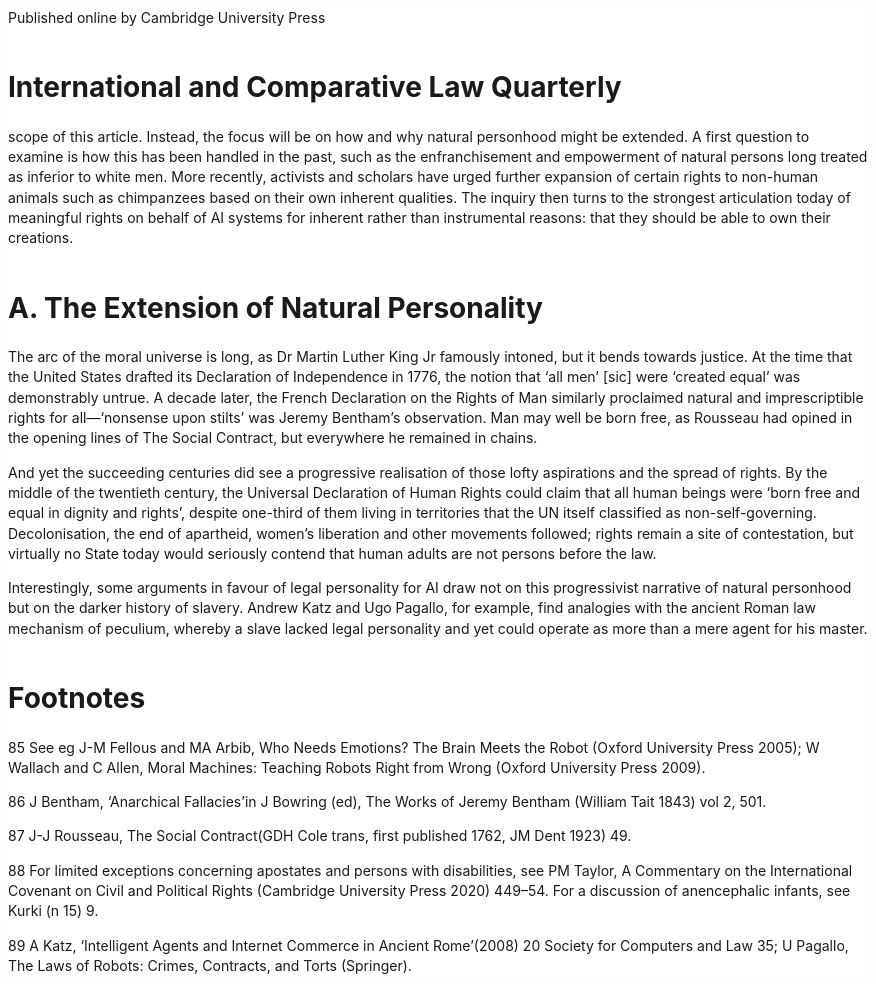 Published online by Cambridge University Press

# International and Comparative Law Quarterly

scope of this article. Instead, the focus will be on how and why natural personhood might be extended. A first question to examine is how this has been handled in the past, such as the enfranchisement and empowerment of natural persons long treated as inferior to white men. More recently, activists and scholars have urged further expansion of certain rights to non-human animals such as chimpanzees based on their own inherent qualities. The inquiry then turns to the strongest articulation today of meaningful rights on behalf of AI systems for inherent rather than instrumental reasons: that they should be able to own their creations.

# A. The Extension of Natural Personality

The arc of the moral universe is long, as Dr Martin Luther King Jr famously intoned, but it bends towards justice. At the time that the United States drafted its Declaration of Independence in 1776, the notion that ‘all men’ [sic] were ‘created equal’ was demonstrably untrue. A decade later, the French Declaration on the Rights of Man similarly proclaimed natural and imprescriptible rights for all—‘nonsense upon stilts’ was Jeremy Bentham’s observation. Man may well be born free, as Rousseau had opined in the opening lines of The Social Contract, but everywhere he remained in chains.

And yet the succeeding centuries did see a progressive realisation of those lofty aspirations and the spread of rights. By the middle of the twentieth century, the Universal Declaration of Human Rights could claim that all human beings were ‘born free and equal in dignity and rights’, despite one-third of them living in territories that the UN itself classified as non-self-governing. Decolonisation, the end of apartheid, women’s liberation and other movements followed; rights remain a site of contestation, but virtually no State today would seriously contend that human adults are not persons before the law.

Interestingly, some arguments in favour of legal personality for AI draw not on this progressivist narrative of natural personhood but on the darker history of slavery. Andrew Katz and Ugo Pagallo, for example, find analogies with the ancient Roman law mechanism of peculium, whereby a slave lacked legal personality and yet could operate as more than a mere agent for his master.

# Footnotes

85 See eg J-M Fellous and MA Arbib, Who Needs Emotions? The Brain Meets the Robot (Oxford University Press 2005); W Wallach and C Allen, Moral Machines: Teaching Robots Right from Wrong (Oxford University Press 2009).

86 J Bentham, ‘Anarchical Fallacies’in J Bowring (ed), The Works of Jeremy Bentham (William Tait 1843) vol 2, 501.

87 J-J Rousseau, The Social Contract(GDH Cole trans, first published 1762, JM Dent 1923) 49.

88 For limited exceptions concerning apostates and persons with disabilities, see PM Taylor, A Commentary on the International Covenant on Civil and Political Rights (Cambridge University Press 2020) 449–54. For a discussion of anencephalic infants, see Kurki (n 15) 9.

89 A Katz, ‘Intelligent Agents and Internet Commerce in Ancient Rome’(2008) 20 Society for Computers and Law 35; U Pagallo, The Laws of Robots: Crimes, Contracts, and Torts (Springer).
